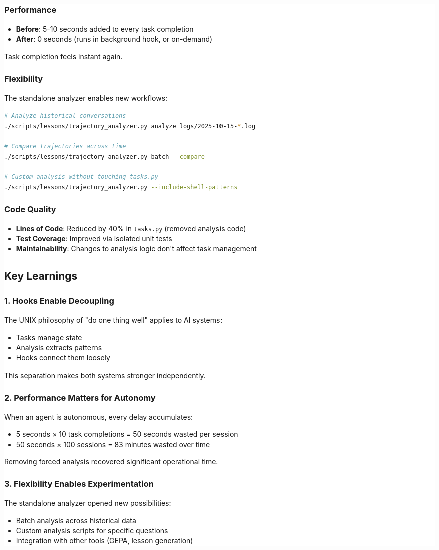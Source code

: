 ### Performance

- **Before**: 5-10 seconds added to every task completion
- **After**: 0 seconds (runs in background hook, or on-demand)

Task completion feels instant again.

### Flexibility

The standalone analyzer enables new workflows:

```bash
# Analyze historical conversations
./scripts/lessons/trajectory_analyzer.py analyze logs/2025-10-15-*.log

# Compare trajectories across time
./scripts/lessons/trajectory_analyzer.py batch --compare

# Custom analysis without touching tasks.py
./scripts/lessons/trajectory_analyzer.py --include-shell-patterns
```

### Code Quality

- **Lines of Code**: Reduced by 40% in `tasks.py` (removed analysis code)
- **Test Coverage**: Improved via isolated unit tests
- **Maintainability**: Changes to analysis logic don't affect task management

## Key Learnings

### 1. Hooks Enable Decoupling

The UNIX philosophy of "do one thing well" applies to AI systems:
- Tasks manage state
- Analysis extracts patterns
- Hooks connect them loosely

This separation makes both systems stronger independently.

### 2. Performance Matters for Autonomy

When an agent is autonomous, every delay accumulates:
- 5 seconds × 10 task completions = 50 seconds wasted per session
- 50 seconds × 100 sessions = 83 minutes wasted over time

Removing forced analysis recovered significant operational time.

### 3. Flexibility Enables Experimentation

The standalone analyzer opened new possibilities:
- Batch analysis across historical data
- Custom analysis scripts for specific questions
- Integration with other tools (GEPA, lesson generation)
